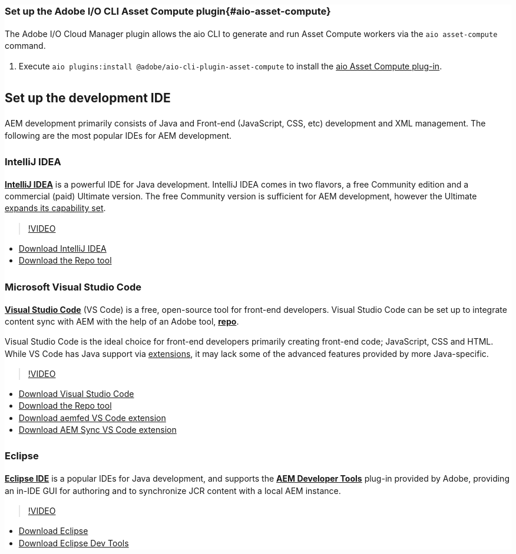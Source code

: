 ### Set up the Adobe I/O CLI Asset Compute plugin{#aio-asset-compute}

The Adobe I/O Cloud Manager plugin allows the aio CLI to generate and run Asset Compute workers via the `aio asset-compute` command.

1. Execute `aio plugins:install @adobe/aio-cli-plugin-asset-compute` to install the [aio Asset Compute plug-in](https://github.com/adobe/aio-cli-plugin-asset-compute).

## Set up the development IDE

AEM development primarily consists of Java and Front-end (JavaScript, CSS, etc) development and XML management. The following are the most popular IDEs for AEM development.

### IntelliJ IDEA

__[IntelliJ IDEA](https://www.jetbrains.com/idea/)__ is a powerful IDE for Java development. IntelliJ IDEA comes in two flavors, a free Community edition and a commercial (paid) Ultimate version. The free Community version is sufficient for AEM development, however the Ultimate [expands its capability set](https://www.jetbrains.com/idea/download).

>[!VIDEO](https://video.tv.adobe.com/v/26089?quality=12&learn=on)

+ [Download IntelliJ IDEA](https://www.jetbrains.com/idea/download)
+ [Download the Repo tool](https://github.com/Adobe-Marketing-Cloud/tools/tree/master/repo#installation)

### Microsoft Visual Studio Code

__[Visual Studio Code](https://code.visualstudio.com/)__ (VS Code) is a free, open-source tool for front-end developers. Visual Studio Code can be set up to integrate content sync with AEM with the help of an Adobe tool, __[repo](https://github.com/Adobe-Marketing-Cloud/tools/tree/master/repo#integration-into-visual-studio-code)__.

Visual Studio Code is the ideal choice for front-end developers primarily creating front-end code; JavaScript, CSS and HTML. While VS Code has Java support via [extensions](https://code.visualstudio.com/docs/java/java-tutorial), it may lack some of the advanced features provided by more Java-specific.

>[!VIDEO](https://video.tv.adobe.com/v/25907?quality=12&learn=on)

+ [Download Visual Studio Code](https://code.visualstudio.com/Download)
+ [Download the Repo tool](https://github.com/Adobe-Marketing-Cloud/tools/tree/master/repo#integration-into-visual-studio-code)
+ [Download aemfed VS Code extension](https://aemfed.io/)
+ [Download AEM Sync VS Code extension](https://marketplace.visualstudio.com/items?itemName=Yinkai15.aemsync)

### Eclipse

__[Eclipse IDE](https://www.eclipse.org/ide/)__ is a popular IDEs for Java development, and supports the  __[AEM Developer Tools](https://experienceleague.adobe.com/docs/experience-manager-65/developing/devtools/aem-eclipse.html)__ plug-in provided by Adobe, providing an in-IDE GUI for authoring and to synchronize JCR content with a local AEM instance.

>[!VIDEO](https://video.tv.adobe.com/v/25906?quality=12&learn=on)

+ [Download Eclipse](https://www.eclipse.org/ide/)
+ [Download Eclipse Dev Tools](https://experienceleague.adobe.com/docs/experience-manager-65/developing/devtools/aem-eclipse.html)
